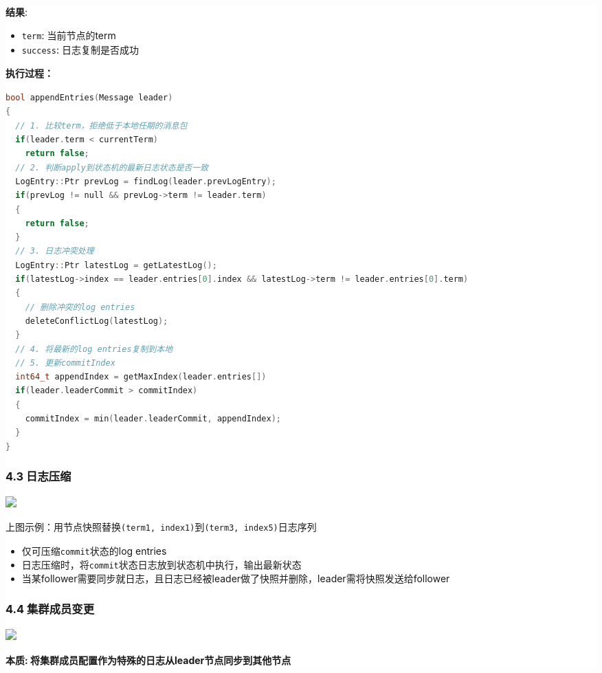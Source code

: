 **结果**:

- `term`: 当前节点的term
- `success`: 日志复制是否成功

**执行过程：**

```c++
bool appendEntries(Message leader)
{
  // 1. 比较term，拒绝低于本地任期的消息包
  if(leader.term < currentTerm)
    return false;
  // 2. 判断apply到状态机的最新日志状态是否一致
  LogEntry::Ptr prevLog = findLog(leader.prevLogEntry);
  if(prevLog != null && prevLog->term != leader.term)
  {
    return false;
  }
  // 3. 日志冲突处理
  LogEntry::Ptr latestLog = getLatestLog();
  if(latestLog->index == leader.entries[0].index && latestLog->term != leader.entries[0].term)
  {
    // 删除冲突的log entries
    deleteConflictLog(latestLog);
  }
  // 4. 将最新的log entries复制到本地
  // 5. 更新commitIndex
  int64_t appendIndex = getMaxIndex(leader.entries[])
  if(leader.leaderCommit > commitIndex)
  {
    commitIndex = min(leader.leaderCommit, appendIndex);
  }
}
```



### 4.3 日志压缩

![](/img/posts/raft/log_compress)

上图示例：用节点快照替换`(term1, index1)`到`(term3, index5)`日志序列

- 仅可压缩`commit`状态的log entries
- 日志压缩时，将`commit`状态日志放到状态机中执行，输出最新状态
- 当某follower需要同步就日志，且日志已经被leader做了快照并删除，leader需将快照发送给follower



### 4.4 集群成员变更

![](/img/posts/raft/conf_change)

**本质: 将集群成员配置作为特殊的日志从leader节点同步到其他节点**
